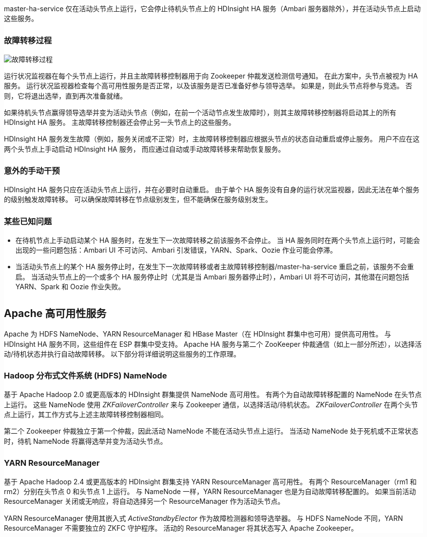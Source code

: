 master-ha-service 仅在活动头节点上运行，它会停止待机头节点上的 HDInsight HA 服务（Ambari 服务器除外），并在活动头节点上启动这些服务。

### <a name="the-failover-process"></a>故障转移过程

![故障转移过程](./media/hdinsight-high-availability-components/failover-steps.png)

运行状况监视器在每个头节点上运行，并且主故障转移控制器用于向 Zookeeper 仲裁发送检测信号通知。 在此方案中，头节点被视为 HA 服务。 运行状况监视器检查每个高可用性服务是否正常，以及该服务是否已准备好参与领导选举。 如果是，则此头节点将参与竞选。 否则，它将退出选举，直到再次准备就绪。

如果待机头节点赢得领导选举并变为活动头节点（例如，在前一个活动节点发生故障时），则其主故障转移控制器将启动其上的所有 HDInsight HA 服务。 主故障转移控制器还会停止另一头节点上的这些服务。

HDInsight HA 服务发生故障（例如，服务关闭或不正常）时，主故障转移控制器应根据头节点的状态自动重启或停止服务。 用户不应在这两个头节点上手动启动 HDInsight HA 服务， 而应通过自动或手动故障转移来帮助恢复服务。

### <a name="inadvertent-manual-intervention"></a>意外的手动干预

HDInsight HA 服务只应在活动头节点上运行，并在必要时自动重启。 由于单个 HA 服务没有自身的运行状况监视器，因此无法在单个服务的级别触发故障转移。 可以确保故障转移在节点级别发生，但不能确保在服务级别发生。

### <a name="some-known-issues"></a>某些已知问题

- 在待机节点上手动启动某个 HA 服务时，在发生下一次故障转移之前该服务不会停止。 当 HA 服务同时在两个头节点上运行时，可能会出现的一些问题包括：Ambari UI 不可访问、Ambari 引发错误，YARN、Spark、Oozie 作业可能会停滞。

- 当活动头节点上的某个 HA 服务停止时，在发生下一次故障转移或者主故障转移控制器/master-ha-service 重启之前，该服务不会重启。 当活动头节点上的一个或多个 HA 服务停止时（尤其是当 Ambari 服务器停止时），Ambari UI 将不可访问，其他潜在问题包括 YARN、Spark 和 Oozie 作业失败。

## <a name="apache-high-availability-services"></a>Apache 高可用性服务

Apache 为 HDFS NameNode、YARN ResourceManager 和 HBase Master（在 HDInsight 群集中也可用）提供高可用性。 与 HDInsight HA 服务不同，这些组件在 ESP 群集中受支持。 Apache HA 服务与第二个 ZooKeeper 仲裁通信（如上一部分所述），以选择活动/待机状态并执行自动故障转移。 以下部分将详细说明这些服务的工作原理。

### <a name="hadoop-distributed-file-system-hdfs-namenode"></a>Hadoop 分布式文件系统 (HDFS) NameNode

基于 Apache Hadoop 2.0 或更高版本的 HDInsight 群集提供 NameNode 高可用性。 有两个为自动故障转移配置的 NameNode 在头节点上运行。 这些 NameNode 使用 *ZKFailoverController* 来与 Zookeeper 通信，以选择活动/待机状态。 *ZKFailoverController* 在两个头节点上运行，其工作方式与上述主故障转移控制器相同。

第二个 Zookeeper 仲裁独立于第一个仲裁，因此活动 NameNode 不能在活动头节点上运行。 当活动 NameNode 处于死机或不正常状态时，待机 NameNode 将赢得选举并变为活动头节点。

### <a name="yarn-resourcemanager"></a>YARN ResourceManager

基于 Apache Hadoop 2.4 或更高版本的 HDInsight 群集支持 YARN ResourceManager 高可用性。 有两个 ResourceManager（rm1 和 rm2）分别在头节点 0 和头节点 1 上运行。 与 NameNode 一样，YARN ResourceManager 也是为自动故障转移配置的。 如果当前活动 ResourceManager 关闭或无响应，将自动选择另一个 ResourceManager 作为活动头节点。

YARN ResourceManager 使用其嵌入式 *ActiveStandbyElector* 作为故障检测器和领导选举器。 与 HDFS NameNode 不同，YARN ResourceManager 不需要独立的 ZKFC 守护程序。 活动的 ResourceManager 将其状态写入 Apache Zookeeper。
